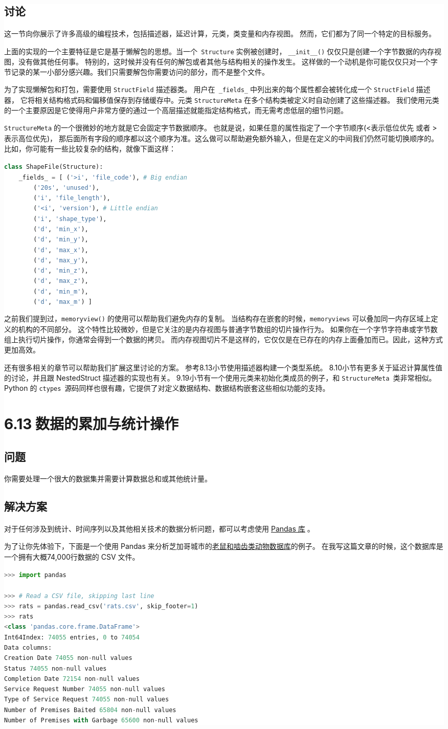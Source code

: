 ## 讨论
这一节向你展示了许多高级的编程技术，包括描述器，延迟计算，元类，类变量和内存视图。 然而，它们都为了同一个特定的目标服务。

上面的实现的一个主要特征是它是基于懒解包的思想。当一个` Structure` 实例被创建时， `__init__()` 仅仅只是创建一个字节数据的内存视图，没有做其他任何事。 特别的，这时候并没有任何的解包或者其他与结构相关的操作发生。 这样做的一个动机是你可能仅仅只对一个字节记录的某一小部分感兴趣。我们只需要解包你需要访问的部分，而不是整个文件。

为了实现懒解包和打包，需要使用 `StructField` 描述器类。 用户在` _fields_` 中列出来的每个属性都会被转化成一个 `StructField` 描述器， 它将相关结构格式码和偏移值保存到存储缓存中。元类 `StructureMeta` 在多个结构类被定义时自动创建了这些描述器。 我们使用元类的一个主要原因是它使得用户非常方便的通过一个高层描述就能指定结构格式，而无需考虑低层的细节问题。

`StructureMeta` 的一个很微妙的地方就是它会固定字节数据顺序。 也就是说，如果任意的属性指定了一个字节顺序(<表示低位优先 或者 >表示高位优先)， 那后面所有字段的顺序都以这个顺序为准。这么做可以帮助避免额外输入，但是在定义的中间我们仍然可能切换顺序的。 比如，你可能有一些比较复杂的结构，就像下面这样：

```python
class ShapeFile(Structure):
    _fields_ = [ ('>i', 'file_code'), # Big endian
        ('20s', 'unused'),
        ('i', 'file_length'),
        ('<i', 'version'), # Little endian
        ('i', 'shape_type'),
        ('d', 'min_x'),
        ('d', 'min_y'),
        ('d', 'max_x'),
        ('d', 'max_y'),
        ('d', 'min_z'),
        ('d', 'max_z'),
        ('d', 'min_m'),
        ('d', 'max_m') ]
```

之前我们提到过，`memoryview()` 的使用可以帮助我们避免内存的复制。 当结构存在嵌套的时候，`memoryviews` 可以叠加同一内存区域上定义的机构的不同部分。 这个特性比较微妙，但是它关注的是内存视图与普通字节数组的切片操作行为。 如果你在一个字节字符串或字节数组上执行切片操作，你通常会得到一个数据的拷贝。 而内存视图切片不是这样的，它仅仅是在已存在的内存上面叠加而已。因此，这种方式更加高效。

还有很多相关的章节可以帮助我们扩展这里讨论的方案。 参考8.13小节使用描述器构建一个类型系统。 8.10小节有更多关于延迟计算属性值的讨论，并且跟 NestedStruct 描述器的实现也有关。 9.19小节有一个使用元类来初始化类成员的例子，和 `StructureMeta `类非常相似。 Python 的 `ctypes `源码同样也很有趣，它提供了对定义数据结构、数据结构嵌套这些相似功能的支持。

# 6.13 数据的累加与统计操作
## 问题
你需要处理一个很大的数据集并需要计算数据总和或其他统计量。

## 解决方案
对于任何涉及到统计、时间序列以及其他相关技术的数据分析问题，都可以考虑使用 [Pandas 库](http://pandas.pydata.org/) 。

为了让你先体验下，下面是一个使用 Pandas 来分析芝加哥城市的[老鼠和啮齿类动物数据库](https://data.cityofchicago.org/Service-Requests/311-Service-Requests-Rodent-Baiting/97t6-zrhs)的例子。 在我写这篇文章的时候，这个数据库是一个拥有大概74,000行数据的 CSV 文件。

```python
>>> import pandas

>>> # Read a CSV file, skipping last line
>>> rats = pandas.read_csv('rats.csv', skip_footer=1)
>>> rats
<class 'pandas.core.frame.DataFrame'>
Int64Index: 74055 entries, 0 to 74054
Data columns:
Creation Date 74055 non-null values
Status 74055 non-null values
Completion Date 72154 non-null values
Service Request Number 74055 non-null values
Type of Service Request 74055 non-null values
Number of Premises Baited 65804 non-null values
Number of Premises with Garbage 65600 non-null values
```
